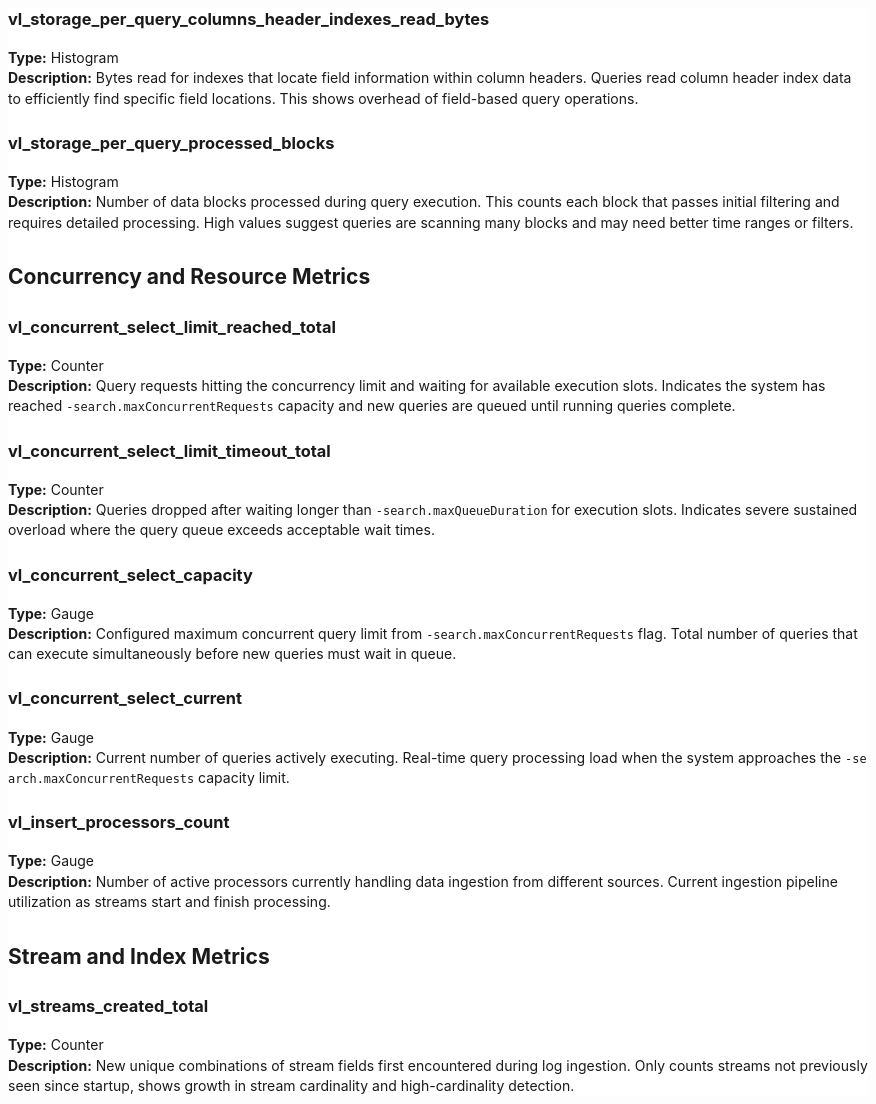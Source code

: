 ### vl_storage_per_query_columns_header_indexes_read_bytes
**Type:** Histogram  
**Description:** Bytes read for indexes that locate field information within column headers. Queries read column header index data to efficiently find specific field locations. This shows overhead of field-based query operations.

### vl_storage_per_query_processed_blocks
**Type:** Histogram  
**Description:** Number of data blocks processed during query execution. This counts each block that passes initial filtering and requires detailed processing. High values suggest queries are scanning many blocks and may need better time ranges or filters.

## Concurrency and Resource Metrics

### vl_concurrent_select_limit_reached_total
**Type:** Counter  
**Description:** Query requests hitting the concurrency limit and waiting for available execution slots. Indicates the system has reached `-search.maxConcurrentRequests` capacity and new queries are queued until running queries complete.

### vl_concurrent_select_limit_timeout_total
**Type:** Counter  
**Description:** Queries dropped after waiting longer than `-search.maxQueueDuration` for execution slots. Indicates severe sustained overload where the query queue exceeds acceptable wait times.

### vl_concurrent_select_capacity
**Type:** Gauge  
**Description:** Configured maximum concurrent query limit from `-search.maxConcurrentRequests` flag. Total number of queries that can execute simultaneously before new queries must wait in queue.

### vl_concurrent_select_current
**Type:** Gauge  
**Description:** Current number of queries actively executing. Real-time query processing load when the system approaches the `-search.maxConcurrentRequests` capacity limit.

### vl_insert_processors_count
**Type:** Gauge  
**Description:** Number of active processors currently handling data ingestion from different sources. Current ingestion pipeline utilization as streams start and finish processing.

## Stream and Index Metrics

### vl_streams_created_total
**Type:** Counter  
**Description:** New unique combinations of stream fields first encountered during log ingestion. Only counts streams not previously seen since startup, shows growth in stream cardinality and high-cardinality detection.

